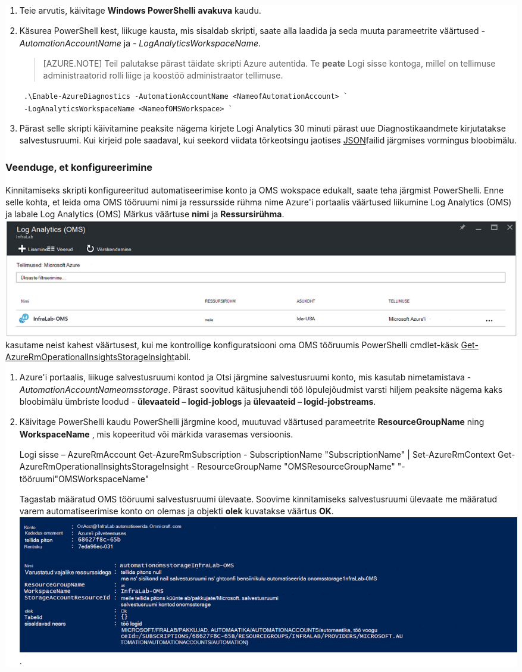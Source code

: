 1. Teie arvutis, käivitage **Windows PowerShelli** **avakuva** kaudu.  
2. Käsurea PowerShell kest, liikuge kausta, mis sisaldab skripti, saate alla laadida ja seda muuta parameetrite väärtused *- AutomationAccountName* ja *- LogAnalyticsWorkspaceName*.

    >[AZURE.NOTE] Teil palutakse pärast täidate skripti Azure autentida.  Te **peate** Logi sisse kontoga, millel on tellimuse administraatorid rolli liige ja koostöö administraator tellimuse.   
    
        .\Enable-AzureDiagnostics -AutomationAccountName <NameofAutomationAccount> `
        -LogAnalyticsWorkspaceName <NameofOMSWorkspace> `

3. Pärast selle skripti käivitamine peaksite nägema kirjete Logi Analytics 30 minuti pärast uue Diagnostikaandmete kirjutatakse salvestusruumi.  Kui kirjeid pole saadaval, kui seekord viidata tõrkeotsingu jaotises [JSON](../log-analytics/log-analytics-azure-storage-json.md#troubleshooting-configuration-for-azure-diagnostics-written-to-blob-in-json)failid järgmises vormingus bloobimälu.

### <a name="verify-configuration"></a>Veenduge, et konfigureerimine

Kinnitamiseks skripti konfigureeritud automatiseerimise konto ja OMS wokspace edukalt, saate teha järgmist PowerShelli.  Enne selle kohta, et leida oma OMS tööruumi nimi ja ressursside rühma nime Azure'i portaalis väärtused liikumine Log Analytics (OMS) ja labale Log Analytics (OMS) Märkus väärtuse **nimi** ja **Ressursirühma**.<br> ![OMS Log Analytics tööruumi loendi](media/automation-manage-send-joblogs-log-analytics/oms-la-workspaces-list-blade.png) kasutame neist kahest väärtusest, kui me kontrollige konfiguratsiooni oma OMS tööruumis PowerShelli cmdlet-käsk [Get-AzureRmOperationalInsightsStorageInsight](https://msdn.microsoft.com/library/mt603567.aspx)abil.

1.  Azure'i portaalis, liikuge salvestusruumi kontod ja Otsi järgmine salvestusruumi konto, mis kasutab nimetamistava - *AutomationAccountNameomsstorage*.  Pärast soovitud käitusjuhendi töö lõpulejõudmist varsti hiljem peaksite nägema kaks bloobimälu ümbriste loodud - **ülevaateid – logid-joblogs** ja **ülevaateid – logid-jobstreams**.  

2.  Käivitage PowerShelli kaudu PowerShelli järgmine kood, muutuvad väärtused parameetrite **ResourceGroupName** ning **WorkspaceName** , mis kopeeritud või märkida varasemas versioonis.  

    Logi sisse – AzureRmAccount Get-AzureRmSubscription - SubscriptionName "SubscriptionName" | Set-AzureRmContext Get-AzureRmOperationalInsightsStorageInsight - ResourceGroupName "OMSResourceGroupName" "-tööruumi"OMSWorkspaceName" 

    Tagastab määratud OMS tööruumi salvestusruumi ülevaate.  Soovime kinnitamiseks salvestusruumi ülevaate me määratud varem automatiseerimise konto on olemas ja objekti **olek** kuvatakse väärtus **OK**.<br> ![Otsingutulemid cmdlet-käsk Get-AzureRmOperationalInsightsStorageInsights](media/automation-manage-send-joblogs-log-analytics/automation-posh-getstorageinsights-results.png).

